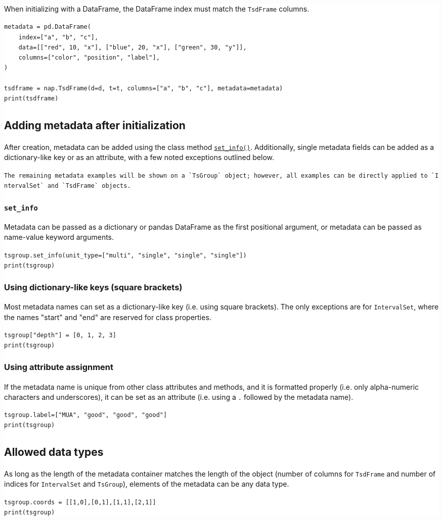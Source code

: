 When initializing with a DataFrame, the DataFrame index must match the `TsdFrame` columns.
```{code-cell} ipython3
metadata = pd.DataFrame(
    index=["a", "b", "c"],
    data=[["red", 10, "x"], ["blue", 20, "x"], ["green", 30, "y"]], 
    columns=["color", "position", "label"],
)

tsdframe = nap.TsdFrame(d=d, t=t, columns=["a", "b", "c"], metadata=metadata)
print(tsdframe)
```

## Adding metadata after initialization
After creation, metadata can be added using the class method [`set_info()`](pynapple.TsdFrame.set_info). Additionally, single metadata fields can be added as a dictionary-like key or as an attribute, with a few noted exceptions outlined below.

```{admonition} Note
The remaining metadata examples will be shown on a `TsGroup` object; however, all examples can be directly applied to `IntervalSet` and `TsdFrame` objects.
```

### `set_info`
Metadata can be passed as a dictionary or pandas DataFrame as the first positional argument, or metadata can be passed as name-value keyword arguments.
```{code-cell} ipython3
tsgroup.set_info(unit_type=["multi", "single", "single", "single"])
print(tsgroup)
```

### Using dictionary-like keys (square brackets)
Most metadata names can set as a dictionary-like key (i.e. using square brackets). The only exceptions are for `IntervalSet`, where the names "start" and "end" are reserved for class properties.
```{code-cell} ipython3
tsgroup["depth"] = [0, 1, 2, 3]
print(tsgroup)
```

### Using attribute assignment
If the metadata name is unique from other class attributes and methods, and it is formatted properly (i.e. only alpha-numeric characters and underscores), it can be set as an attribute (i.e. using a `.` followed by the metadata name).
```{code-cell} ipython3
tsgroup.label=["MUA", "good", "good", "good"]
print(tsgroup)
```

## Allowed data types
As long as the length of the metadata container matches the length of the object (number of columns for `TsdFrame` and number of indices for `IntervalSet` and `TsGroup`), elements of the metadata can be any data type.
```{code-cell} ipython3
tsgroup.coords = [[1,0],[0,1],[1,1],[2,1]]
print(tsgroup)
```
